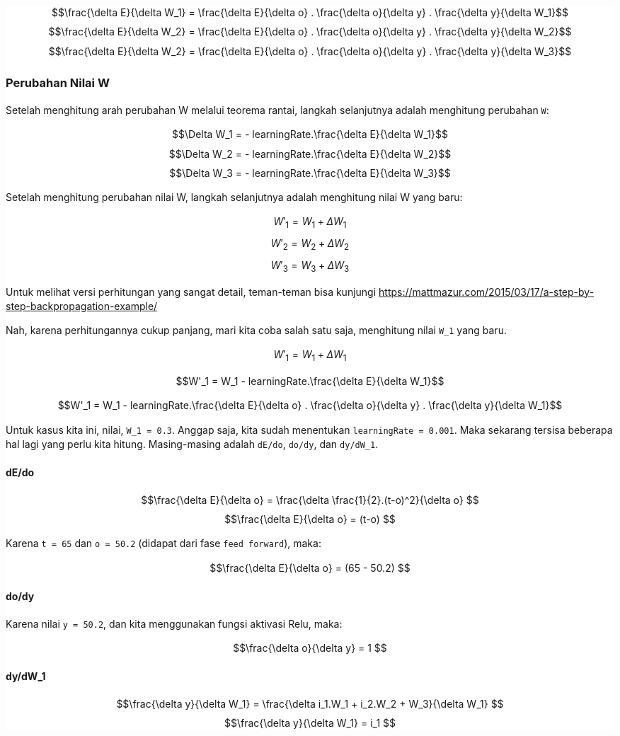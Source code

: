 $$\frac{\delta E}{\delta W_1} = \frac{\delta E}{\delta o} . \frac{\delta o}{\delta y} . \frac{\delta y}{\delta W_1}$$
$$\frac{\delta E}{\delta W_2} = \frac{\delta E}{\delta o} . \frac{\delta o}{\delta y} . \frac{\delta y}{\delta W_2}$$
$$\frac{\delta E}{\delta W_2} = \frac{\delta E}{\delta o} . \frac{\delta o}{\delta y} . \frac{\delta y}{\delta W_3}$$

### Perubahan Nilai W

Setelah menghitung arah perubahan W melalui teorema rantai, langkah selanjutnya adalah menghitung perubahan `W`:

$$\Delta W_1 = - learningRate.\frac{\delta E}{\delta W_1}$$
$$\Delta W_2 = - learningRate.\frac{\delta E}{\delta W_2}$$
$$\Delta W_3 = - learningRate.\frac{\delta E}{\delta W_3}$$

Setelah menghitung perubahan nilai W, langkah selanjutnya adalah menghitung nilai W yang baru:

$$W'_1 = W_1 + \Delta W_1$$
$$W'_2 = W_2 + \Delta W_2$$
$$W'_3 = W_3 + \Delta W_3$$

Untuk melihat versi perhitungan yang sangat detail, teman-teman bisa kunjungi https://mattmazur.com/2015/03/17/a-step-by-step-backpropagation-example/

Nah, karena perhitungannya cukup panjang, mari kita coba salah satu saja, menghitung nilai `W_1` yang baru.

$$W'_1 = W_1 + \Delta W_1$$

$$W'_1 = W_1 - learningRate.\frac{\delta E}{\delta W_1}$$

$$W'_1 = W_1 - learningRate.\frac{\delta E}{\delta o} . \frac{\delta o}{\delta y} . \frac{\delta y}{\delta W_1}$$

Untuk kasus kita ini, nilai, `W_1 = 0.3`. Anggap saja, kita sudah menentukan `learningRate = 0.001`. Maka sekarang tersisa beberapa hal lagi yang perlu kita hitung. Masing-masing adalah `dE/do`, `do/dy`, dan `dy/dW_1`.

#### dE/do

$$\frac{\delta E}{\delta o} = \frac{\delta \frac{1}{2}.(t-o)^2}{\delta o} $$
$$\frac{\delta E}{\delta o} = (t-o) $$

Karena `t = 65` dan `o = 50.2` (didapat dari fase `feed forward`), maka: 

$$\frac{\delta E}{\delta o} = (65 - 50.2) $$


#### do/dy

Karena nilai `y = 50.2`, dan kita menggunakan fungsi aktivasi Relu, maka:

$$\frac{\delta o}{\delta y} = 1 $$


#### dy/dW_1

$$\frac{\delta y}{\delta W_1} = \frac{\delta i_1.W_1 + i_2.W_2 + W_3}{\delta W_1} $$
$$\frac{\delta y}{\delta W_1} = i_1 $$
